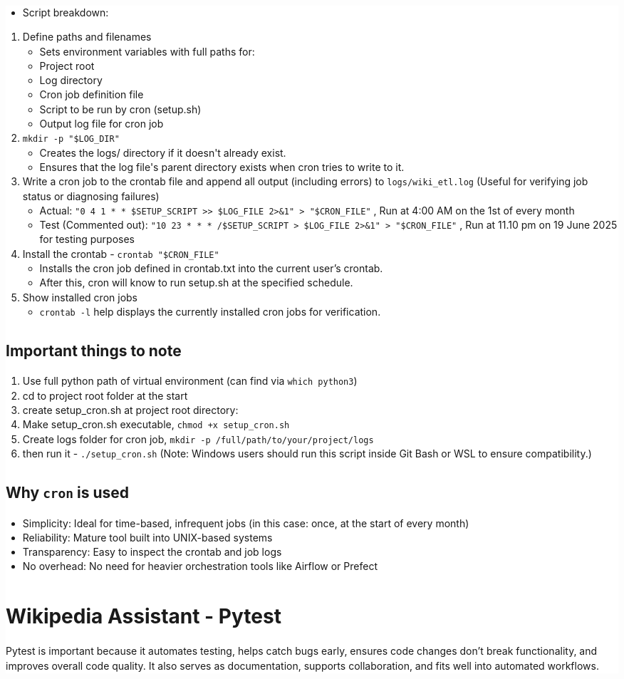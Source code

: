 
- Script breakdown:
1. Define paths and filenames
    - Sets environment variables with full paths for:
    - Project root
    - Log directory
    - Cron job definition file
    - Script to be run by cron (setup.sh)
    - Output log file for cron job
2. `mkdir -p "$LOG_DIR"`
    - Creates the logs/ directory if it doesn't already exist.
    - Ensures that the log file's parent directory exists when cron tries to write to it.
3. Write a cron job to the crontab file and append all output (including errors) to `logs/wiki_etl.log` (Useful for verifying job status or diagnosing failures)
    - Actual: `"0 4 1 * * $SETUP_SCRIPT >> $LOG_FILE 2>&1" > "$CRON_FILE"` , Run at 4:00 AM on the 1st of every month
    - Test (Commented out): `"10 23 * * * /$SETUP_SCRIPT > $LOG_FILE 2>&1" > "$CRON_FILE"` , Run at 11.10 pm on 19 June 2025 for testing purposes
4. Install the crontab - `crontab "$CRON_FILE"`
    - Installs the cron job defined in crontab.txt into the current user’s crontab.
    - After this, cron will know to run setup.sh at the specified schedule.
5. Show installed cron jobs
    - `crontab -l` help displays the currently installed cron jobs for verification.



## Important things to note

1. Use full python path of virtual environment (can find via `which python3`)
2. cd to project root folder at the start
3. create setup_cron.sh at project root directory:
4. Make setup_cron.sh executable, `chmod +x setup_cron.sh`
5. Create logs folder for cron job, `mkdir -p /full/path/to/your/project/logs`
6. then run it - `./setup_cron.sh` (Note: Windows users should run this script inside Git Bash or WSL to ensure compatibility.)



## Why `cron` is used

- Simplicity: Ideal for time-based, infrequent jobs (in this case: once, at the start of every month)
- Reliability: Mature tool built into UNIX-based systems
- Transparency: Easy to inspect the crontab and job logs
- No overhead: No need for heavier orchestration tools like Airflow or Prefect



# Wikipedia Assistant - Pytest

Pytest is important because it automates testing, helps catch bugs early, ensures code changes don’t break functionality, and improves overall code quality. It also serves as documentation, supports collaboration, and fits well into automated workflows.

